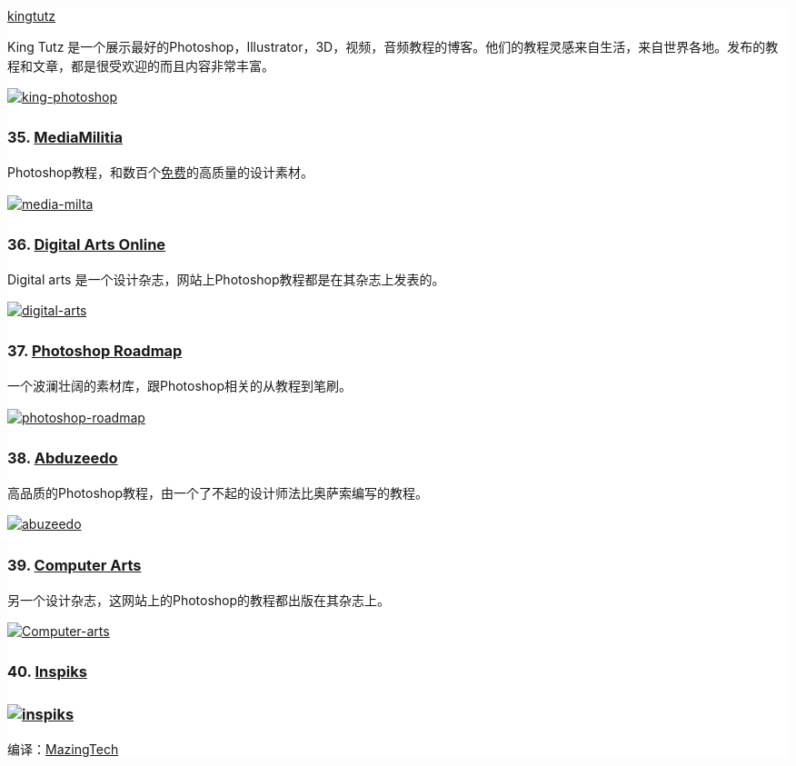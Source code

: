 <a href="http://photoshop.kingtutz.com/">kingtutz</a></h3><p>King Tutz 是一个展示最好的Photoshop，Illustrator，3D，视频，音频教程的博客。他们的教程灵感来自生活，来自世界各地。发布的教程和文章，都是很受欢迎的而且内容非常丰富。</p><p><a href="http://photoshop.kingtutz.com/"><img title="king-photoshop" src="http://creativenerds.co.uk/wp-content/uploads/2010/03/kingphotoshop.jpg" border="0" alt="king-photoshop" width="500" height="400"></a></p><h3>35. <a href="http://mediamilitia.com/category/tutorials/">MediaMilitia</a></h3><p>Photoshop教程，和数百个<span><a href="http://www.woiweb.net/category/resource" title="免费" rel="nofollow">免费</a></span>的高质量的设计素材。</p><p><a href="http://mediamilitia.com/category/tutorials/"><img title="media-milta" src="http://creativenerds.co.uk/wp-content/uploads/2010/03/mediamilta.jpg" border="0" alt="media-milta" width="500" height="400"></a></p><h3>36. <a href="http://www.digitalartsonline.co.uk/tutorials/">Digital Arts Online</a></h3><p>Digital arts 是一个设计杂志，网站上Photoshop教程都是在其杂志上发表的。</p><p><a href="http://www.digitalartsonline.co.uk/tutorials/"><img title="digital-arts" src="http://creativenerds.co.uk/wp-content/uploads/2010/03/digitalarts.jpg" border="0" alt="digital-arts" width="500" height="400"></a></p><h3>37. <a href="http://www.photoshoproadmap.com/Photoshop-tutorials">Photoshop Roadmap</a></h3><p>一个波澜壮阔的素材库，跟Photoshop相关的从教程到笔刷。</p><p><a href="http://www.photoshoproadmap.com/Photoshop-tutorials"><img title="photoshop-roadmap" src="http://creativenerds.co.uk/wp-content/uploads/2010/03/photoshoproadmap.jpg" border="0" alt="photoshop-roadmap" width="500" height="400"></a></p><h3>38. <a href="http://abduzeedo.com/tutorials">Abduzeedo</a></h3><p>高品质的Photoshop教程，由一个了不起的设计师法比奥萨索编写的教程。</p><p><a href="http://abduzeedo.com/tutorials"><img title="abuzeedo" src="http://creativenerds.co.uk/wp-content/uploads/2010/03/abuzeedo.jpg" alt="abuzeedo" width="500" height="400"></a></p><h3>39. <a href="http://www.computerarts.co.uk/tutorials">Computer Arts</a></h3><p>另一个设计杂志，这网站上的Photoshop的教程都出版在其杂志上。</p><p><a href="http://www.computerarts.co.uk/tutorials"><img title="Computer-arts" src="http://creativenerds.co.uk/wp-content/uploads/2010/03/Computerarts.jpg" border="0" alt="Computer-arts" width="500" height="400"></a></p><h3>40. <a href="http://www.inspiks.com/category/tutorials/">Inspiks</a></h3><h3><a href="http://www.inspiks.com/category/tutorials/"><img title="inspiks" src="http://creativenerds.co.uk/wp-content/uploads/2010/03/inspiks.jpg" border="0" alt="inspiks" width="500" height="400"></a></h3><p>编译：<a href="http://www.mazingtech.com/">MazingTech</a></p>